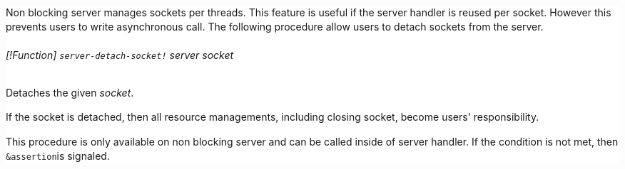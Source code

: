 Non blocking server manages sockets per threads. This feature is useful if
the server handler is reused per socket. However this prevents users to
write asynchronous call. The following procedure allow users to detach
sockets from the server.

###### [!Function] `server-detach-socket!`  _server_ _socket_

Detaches the given _socket_.

If the socket is detached, then all resource managements, including closing
socket, become users' responsibility.

This procedure is only available on non blocking server and can be called
inside of server handler. If the condition is not met, then `&assertion`is signaled.


